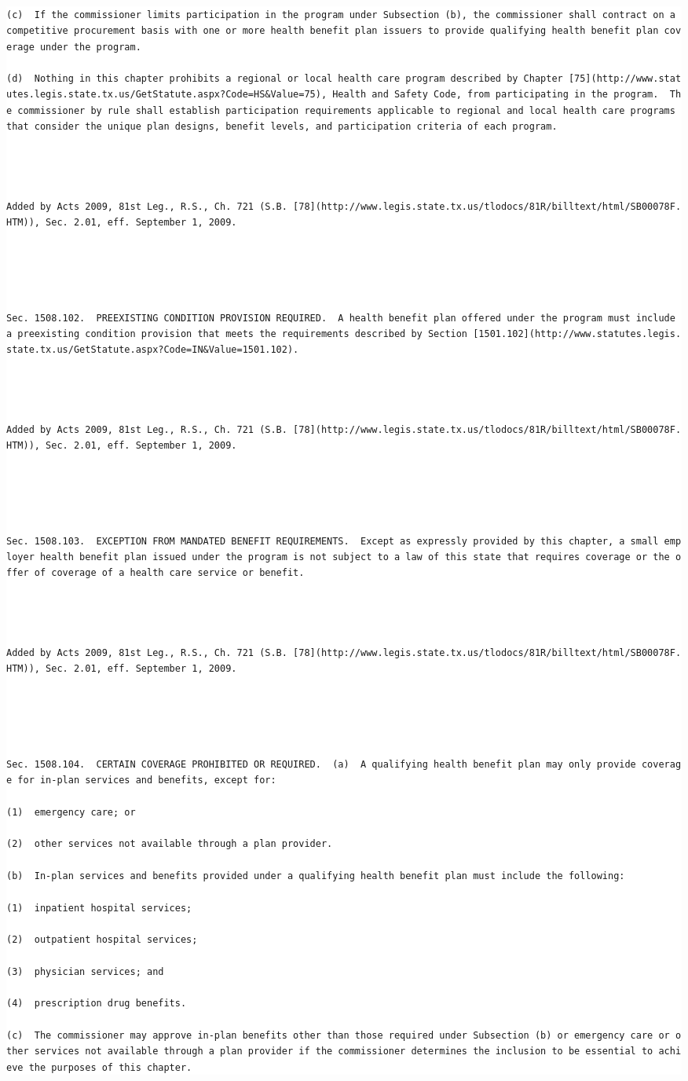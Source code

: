     (c)  If the commissioner limits participation in the program under Subsection (b), the commissioner shall contract on a competitive procurement basis with one or more health benefit plan issuers to provide qualifying health benefit plan coverage under the program.
    
    (d)  Nothing in this chapter prohibits a regional or local health care program described by Chapter [75](http://www.statutes.legis.state.tx.us/GetStatute.aspx?Code=HS&Value=75), Health and Safety Code, from participating in the program.  The commissioner by rule shall establish participation requirements applicable to regional and local health care programs that consider the unique plan designs, benefit levels, and participation criteria of each program.
    
    
    
    
    Added by Acts 2009, 81st Leg., R.S., Ch. 721 (S.B. [78](http://www.legis.state.tx.us/tlodocs/81R/billtext/html/SB00078F.HTM)), Sec. 2.01, eff. September 1, 2009.
    
    
    
    
    
    Sec. 1508.102.  PREEXISTING CONDITION PROVISION REQUIRED.  A health benefit plan offered under the program must include a preexisting condition provision that meets the requirements described by Section [1501.102](http://www.statutes.legis.state.tx.us/GetStatute.aspx?Code=IN&Value=1501.102).
    
    
    
    
    Added by Acts 2009, 81st Leg., R.S., Ch. 721 (S.B. [78](http://www.legis.state.tx.us/tlodocs/81R/billtext/html/SB00078F.HTM)), Sec. 2.01, eff. September 1, 2009.
    
    
    
    
    
    Sec. 1508.103.  EXCEPTION FROM MANDATED BENEFIT REQUIREMENTS.  Except as expressly provided by this chapter, a small employer health benefit plan issued under the program is not subject to a law of this state that requires coverage or the offer of coverage of a health care service or benefit.
    
    
    
    
    Added by Acts 2009, 81st Leg., R.S., Ch. 721 (S.B. [78](http://www.legis.state.tx.us/tlodocs/81R/billtext/html/SB00078F.HTM)), Sec. 2.01, eff. September 1, 2009.
    
    
    
    
    
    Sec. 1508.104.  CERTAIN COVERAGE PROHIBITED OR REQUIRED.  (a)  A qualifying health benefit plan may only provide coverage for in-plan services and benefits, except for:
    
    (1)  emergency care; or
    
    (2)  other services not available through a plan provider.
    
    (b)  In-plan services and benefits provided under a qualifying health benefit plan must include the following:
    
    (1)  inpatient hospital services;
    
    (2)  outpatient hospital services;
    
    (3)  physician services; and
    
    (4)  prescription drug benefits.
    
    (c)  The commissioner may approve in-plan benefits other than those required under Subsection (b) or emergency care or other services not available through a plan provider if the commissioner determines the inclusion to be essential to achieve the purposes of this chapter.
    